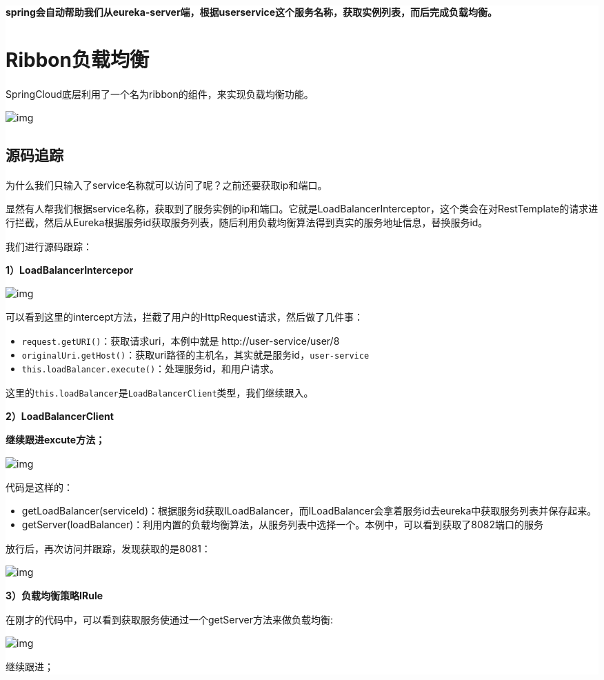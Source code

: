 **spring会自动帮助我们从eureka-server端，根据userservice这个服务名称，获取实例列表，而后完成负载均衡。**



# **Ribbon负载均衡**

SpringCloud底层利用了一个名为ribbon的组件，来实现负载均衡功能。

![img](https://raw.githubusercontent.com/cn-mxf/picture/main/img/1664333998536-029ef614-54f2-4272-87e7-14912f510cb1.png)



## 源码追踪

为什么我们只输入了service名称就可以访问了呢？之前还要获取ip和端口。

显然有人帮我们根据service名称，获取到了服务实例的ip和端口。它就是LoadBalancerInterceptor，这个类会在对RestTemplate的请求进行拦截，然后从Eureka根据服务id获取服务列表，随后利用负载均衡算法得到真实的服务地址信息，替换服务id。

我们进行源码跟踪：

**1）LoadBalancerIntercepor**

![img](https://raw.githubusercontent.com/cn-mxf/picture/main/img/1664334001742-f8e435f5-daec-43b8-91ca-c975102d6a6c.png)

可以看到这里的intercept方法，拦截了用户的HttpRequest请求，然后做了几件事：

- `request.getURI()`：获取请求uri，本例中就是 http://user-service/user/8
- `originalUri.getHost()`：获取uri路径的主机名，其实就是服务id，`user-service`
- `this.loadBalancer.execute()`：处理服务id，和用户请求。

这里的`this.loadBalancer`是`LoadBalancerClient`类型，我们继续跟入。



**2）LoadBalancerClient**

**继续跟进excute方法；**

![img](https://cdn.nlark.com/yuque/0/2022/png/29443350/1664334002584-03e82af4-0a1b-4848-86fb-e0cb8577c1f7.png)

代码是这样的：

- getLoadBalancer(serviceId)：根据服务id获取ILoadBalancer，而ILoadBalancer会拿着服务id去eureka中获取服务列表并保存起来。
- getServer(loadBalancer)：利用内置的负载均衡算法，从服务列表中选择一个。本例中，可以看到获取了8082端口的服务

放行后，再次访问并跟踪，发现获取的是8081：

![img](https://cdn.nlark.com/yuque/0/2022/png/29443350/1664334002707-6e8abbad-8e58-4532-ae52-e074d257048c.png)



**3）负载均衡策略IRule**

在刚才的代码中，可以看到获取服务使通过一个getServer方法来做负载均衡:

![img](https://raw.githubusercontent.com/cn-mxf/picture/main/img/1664334004093-74bda84f-3b3c-45d7-a00b-b53662ac243a.png)

继续跟进；
